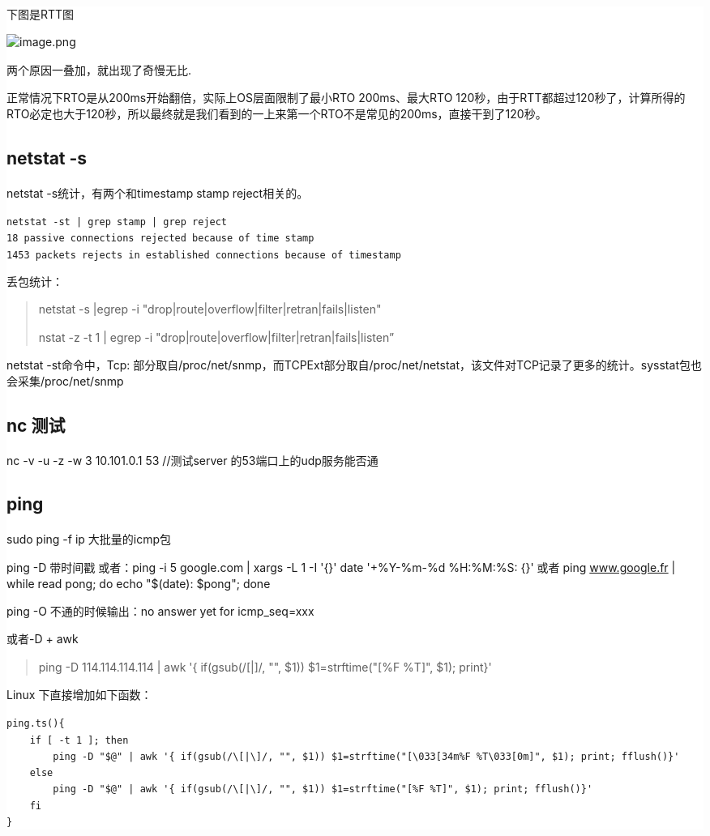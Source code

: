    

下图是RTT图

![image.png](https://plantegg.oss-cn-beijing.aliyuncs.com/images/oss/932b5124b7d445ee82c82a5f65a98321.png)

两个原因一叠加，就出现了奇慢无比.

正常情况下RTO是从200ms开始翻倍，实际上OS层面限制了最小RTO 200ms、最大RTO 120秒，由于RTT都超过120秒了，计算所得的RTO必定也大于120秒，所以最终就是我们看到的一上来第一个RTO不是常见的200ms，直接干到了120秒。

## netstat -s

netstat -s统计，有两个和timestamp stamp reject相关的。

```
netstat -st | grep stamp | grep reject
18 passive connections rejected because of time stamp
1453 packets rejects in established connections because of timestamp
```

丢包统计：

> netstat -s |egrep -i "drop|route|overflow|filter|retran|fails|listen"
>
> nstat -z -t 1 | egrep -i "drop|route|overflow|filter|retran|fails|listen”

netstat -st命令中，Tcp: 部分取自/proc/net/snmp，而TCPExt部分取自/proc/net/netstat，该文件对TCP记录了更多的统计。sysstat包也会采集/proc/net/snmp

## nc 测试

nc -v -u -z -w 3 10.101.0.1 53 //测试server 的53端口上的udp服务能否通

## ping

sudo ping -f ip 大批量的icmp包

ping -D  带时间戳 或者：ping -i 5 google.com | xargs -L 1 -I '{}' date '+%Y-%m-%d %H:%M:%S: {}'  或者 ping www.google.fr | while read pong; do echo "$(date): $pong"; done

ping -O  不通的时候输出：no answer yet for icmp_seq=xxx 

或者-D + awk

> ping -D 114.114.114.114 | awk '{ if(gsub(/\[|\]/, "", $1)) $1=strftime("[%F %T]", $1); print}'



Linux 下直接增加如下函数：

```
ping.ts(){
    if [ -t 1 ]; then
        ping -D "$@" | awk '{ if(gsub(/\[|\]/, "", $1)) $1=strftime("[\033[34m%F %T\033[0m]", $1); print; fflush()}'
    else
        ping -D "$@" | awk '{ if(gsub(/\[|\]/, "", $1)) $1=strftime("[%F %T]", $1); print; fflush()}'
    fi  
}
```
